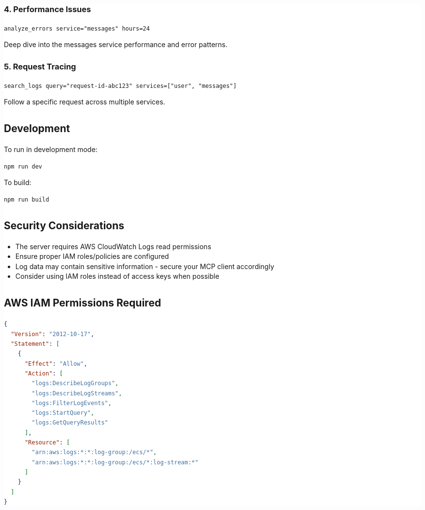 ### 4. **Performance Issues**
```
analyze_errors service="messages" hours=24
```
Deep dive into the messages service performance and error patterns.

### 5. **Request Tracing**
```
search_logs query="request-id-abc123" services=["user", "messages"]
```
Follow a specific request across multiple services.

## Development

To run in development mode:
```bash
npm run dev
```

To build:
```bash
npm run build
```

## Security Considerations

- The server requires AWS CloudWatch Logs read permissions
- Ensure proper IAM roles/policies are configured
- Log data may contain sensitive information - secure your MCP client accordingly
- Consider using IAM roles instead of access keys when possible

## AWS IAM Permissions Required

```json
{
  "Version": "2012-10-17",
  "Statement": [
    {
      "Effect": "Allow",
      "Action": [
        "logs:DescribeLogGroups",
        "logs:DescribeLogStreams",
        "logs:FilterLogEvents",
        "logs:StartQuery",
        "logs:GetQueryResults"
      ],
      "Resource": [
        "arn:aws:logs:*:*:log-group:/ecs/*",
        "arn:aws:logs:*:*:log-group:/ecs/*:log-stream:*"
      ]
    }
  ]
}
```
